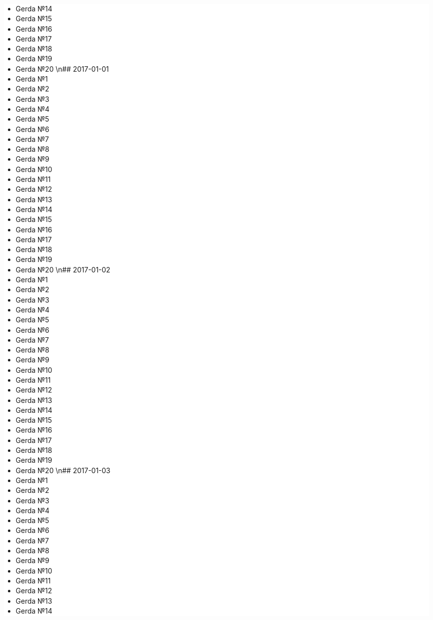 * Gerda №14
* Gerda №15
* Gerda №16
* Gerda №17
* Gerda №18
* Gerda №19
* Gerda №20
\n## 2017-01-01
* Gerda №1
* Gerda №2
* Gerda №3
* Gerda №4
* Gerda №5
* Gerda №6
* Gerda №7
* Gerda №8
* Gerda №9
* Gerda №10
* Gerda №11
* Gerda №12
* Gerda №13
* Gerda №14
* Gerda №15
* Gerda №16
* Gerda №17
* Gerda №18
* Gerda №19
* Gerda №20
\n## 2017-01-02
* Gerda №1
* Gerda №2
* Gerda №3
* Gerda №4
* Gerda №5
* Gerda №6
* Gerda №7
* Gerda №8
* Gerda №9
* Gerda №10
* Gerda №11
* Gerda №12
* Gerda №13
* Gerda №14
* Gerda №15
* Gerda №16
* Gerda №17
* Gerda №18
* Gerda №19
* Gerda №20
\n## 2017-01-03
* Gerda №1
* Gerda №2
* Gerda №3
* Gerda №4
* Gerda №5
* Gerda №6
* Gerda №7
* Gerda №8
* Gerda №9
* Gerda №10
* Gerda №11
* Gerda №12
* Gerda №13
* Gerda №14